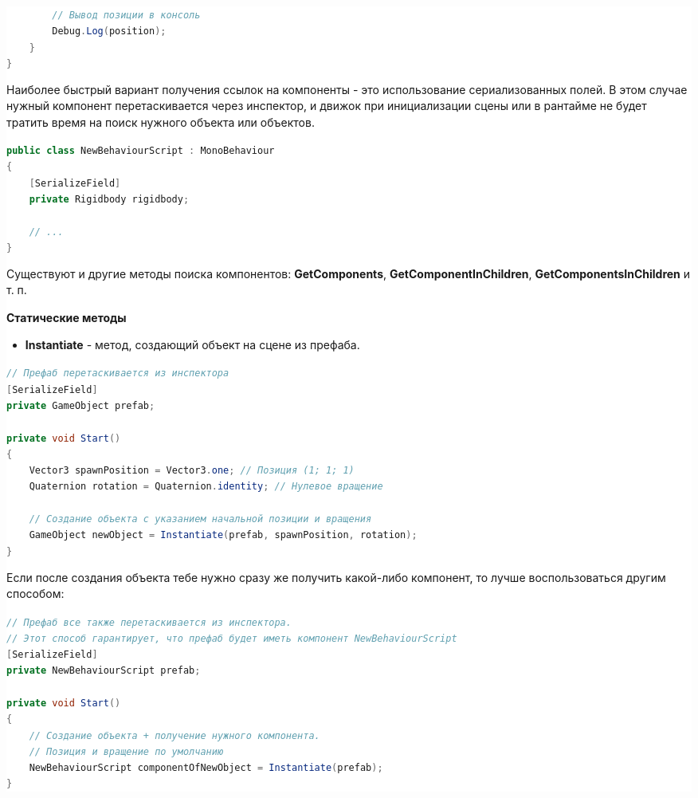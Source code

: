 ```csharp
        // Вывод позиции в консоль
        Debug.Log(position);
    }
}
```

Наиболее быстрый вариант получения ссылок на компоненты - это использование сериализованных полей. В этом случае нужный компонент перетаскивается через инспектор, и движок при инициализации сцены или в рантайме не будет тратить время на поиск нужного объекта или объектов.

```csharp
public class NewBehaviourScript : MonoBehaviour
{
    [SerializeField]
    private Rigidbody rigidbody;

    // ...
}
```

Существуют и другие методы поиска компонентов: **GetComponents**, **GetComponentInChildren**, **GetComponentsInChildren** и т. п.

**Статические методы**

-   **Instantiate** - метод, создающий объект на сцене из префаба.

```csharp
// Префаб перетаскивается из инспектора
[SerializeField]
private GameObject prefab;

private void Start()
{
    Vector3 spawnPosition = Vector3.one; // Позиция (1; 1; 1)
    Quaternion rotation = Quaternion.identity; // Нулевое вращение

    // Создание объекта с указанием начальной позиции и вращения
    GameObject newObject = Instantiate(prefab, spawnPosition, rotation);
}
```

Если после создания объекта тебе нужно сразу же получить какой-либо компонент, то лучше воспользоваться другим способом:

```csharp
// Префаб все также перетаскивается из инспектора.
// Этот способ гарантирует, что префаб будет иметь компонент NewBehaviourScript
[SerializeField]
private NewBehaviourScript prefab;

private void Start()
{
    // Создание объекта + получение нужного компонента.
    // Позиция и вращение по умолчанию
    NewBehaviourScript componentOfNewObject = Instantiate(prefab);
}
```
